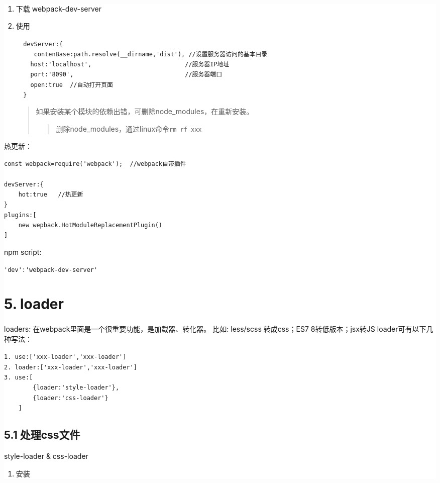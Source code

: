 1. 下载 webpack-dev-server
2. 使用

   ```
     devServer:{	
      	contenBase:path.resolve(__dirname,'dist'), //设置服务器访问的基本目录
       host:'localhost',                          //服务器IP地址
       port:'8090',                               //服务器端口
       open:true  //自动打开页面
     }
   ```

   > 如果安装某个模块的依赖出错，可删除node_modules，在重新安装。
   >
   > > 删除node_modules，通过linux命令`rm rf xxx`

热更新：

```
const webpack=require('webpack');  //webpack自带插件

devServer:{	
    hot:true   //热更新
}
plugins:[
    new wepback.HotModuleReplacementPlugin()
]
```

npm script:

```
'dev':'webpack-dev-server'
```

# 5. loader

loaders:  在webpack里面是一个很重要功能，是加载器、转化器。
比如: less/scss 转成css；ES7 8转低版本；jsx转JS
loader可有以下几种写法：

```
1. use:['xxx-loader','xxx-loader']
2. loader:['xxx-loader','xxx-loader']
3. use:[
        {loader:'style-loader'},
        {loader:'css-loader'}
    ]
```

## 5.1 处理css文件

style-loader & css-loader

1. 安装
